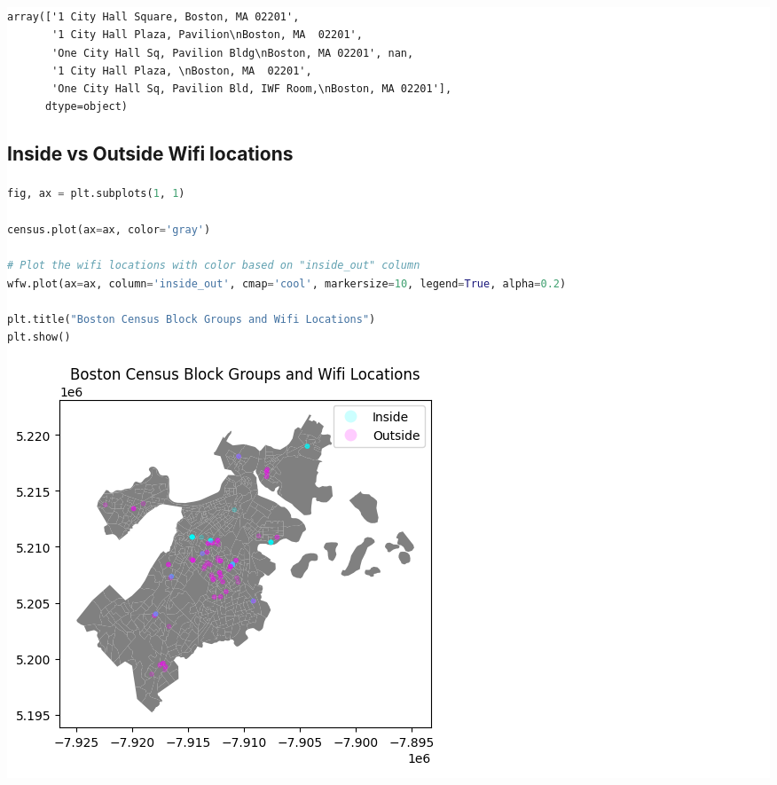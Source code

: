 


    array(['1 City Hall Square, Boston, MA 02201',
           '1 City Hall Plaza, Pavilion\nBoston, MA  02201',
           'One City Hall Sq, Pavilion Bldg\nBoston, MA 02201', nan,
           '1 City Hall Plaza, \nBoston, MA  02201',
           'One City Hall Sq, Pavilion Bld, IWF Room,\nBoston, MA 02201'],
          dtype=object)



## Inside vs Outside Wifi locations


```python
fig, ax = plt.subplots(1, 1)

census.plot(ax=ax, color='gray')

# Plot the wifi locations with color based on "inside_out" column
wfw.plot(ax=ax, column='inside_out', cmap='cool', markersize=10, legend=True, alpha=0.2)

plt.title("Boston Census Block Groups and Wifi Locations")
plt.show()

```


    
![png](geo_eda_pngs/output_40_0.png)
    
